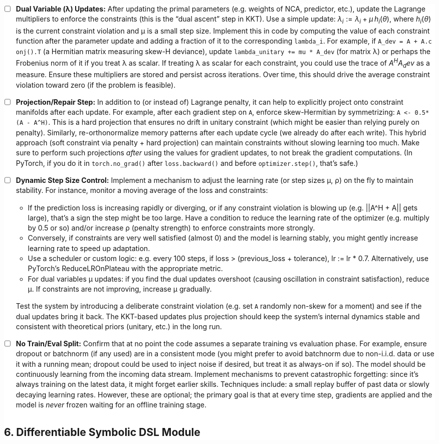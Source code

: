 * [ ] **Dual Variable (λ) Updates:** After updating the primal parameters (e.g. weights of NCA, predictor, etc.), update the Lagrange multipliers to enforce the constraints (this is the “dual ascent” step in KKT). Use a simple update: $\lambda_i := \lambda_i + \mu \, h_i(\theta)$, where $h_i(\theta)$ is the current constraint violation and μ is a small step size. Implement this in code by computing the value of each constraint function after the parameter update and adding a fraction of it to the corresponding `lambda_i`. For example, if `A_dev = A + A.conj().T` (a Hermitian matrix measuring skew-H deviance), update `lambda_unitary += mu * A_dev` (for matrix λ) or perhaps the Frobenius norm of it if you treat λ as scalar. If treating λ as scalar for each constraint, you could use the trace of $A^H A_dev$ as a measure. Ensure these multipliers are stored and persist across iterations. Over time, this should drive the average constraint violation toward zero (if the problem is feasible).

* [ ] **Projection/Repair Step:** In addition to (or instead of) Lagrange penalty, it can help to explicitly project onto constraint manifolds after each update. For example, after each gradient step on `A`, enforce skew-Hermitian by symmetrizing: `A <- 0.5*(A - A^H)`. This is a hard projection that ensures no drift in unitary constraint (which might be easier than relying purely on penalty). Similarly, re-orthonormalize memory patterns after each update cycle (we already do after each write). This hybrid approach (soft constraint via penalty + hard projection) can maintain constraints without slowing learning too much. Make sure to perform such projections *after* using the values for gradient updates, to not break the gradient computations. (In PyTorch, if you do it in `torch.no_grad()` after `loss.backward()` and before `optimizer.step()`, that’s safe.)

* [ ] **Dynamic Step Size Control:** Implement a mechanism to adjust the learning rate (or step sizes μ, ρ) on the fly to maintain stability. For instance, monitor a moving average of the loss and constraints:

  * If the prediction loss is increasing rapidly or diverging, or if any constraint violation is blowing up (e.g. ||A^H + A|| gets large), that’s a sign the step might be too large. Have a condition to reduce the learning rate of the optimizer (e.g. multiply by 0.5 or so) and/or increase ρ (penalty strength) to enforce constraints more strongly.
  * Conversely, if constraints are very well satisfied (almost 0) and the model is learning stably, you might gently increase learning rate to speed up adaptation.
  * Use a scheduler or custom logic: e.g. every 100 steps, if loss > (previous\_loss + tolerance), lr := lr \* 0.7. Alternatively, use PyTorch’s ReduceLROnPlateau with the appropriate metric.
  * For dual variables μ updates: if you find the dual updates overshoot (causing oscillation in constraint satisfaction), reduce μ. If constraints are not improving, increase μ gradually.

  Test the system by introducing a deliberate constraint violation (e.g. set `A` randomly non-skew for a moment) and see if the dual updates bring it back. The KKT-based updates plus projection should keep the system’s internal dynamics stable and consistent with theoretical priors (unitary, etc.) in the long run.

* [ ] **No Train/Eval Split:** Confirm that at no point the code assumes a separate training vs evaluation phase. For example, ensure dropout or batchnorm (if any used) are in a consistent mode (you might prefer to avoid batchnorm due to non-i.i.d. data or use it with a running mean; dropout could be used to inject noise if desired, but treat it as always-on if so). The model should be continuously learning from the incoming data stream. Implement mechanisms to prevent catastrophic forgetting: since it’s always training on the latest data, it might forget earlier skills. Techniques include: a small replay buffer of past data or slowly decaying learning rates. However, these are optional; the primary goal is that at every time step, gradients are applied and the model is *never* frozen waiting for an offline training stage.

## 6. Differentiable Symbolic DSL Module

